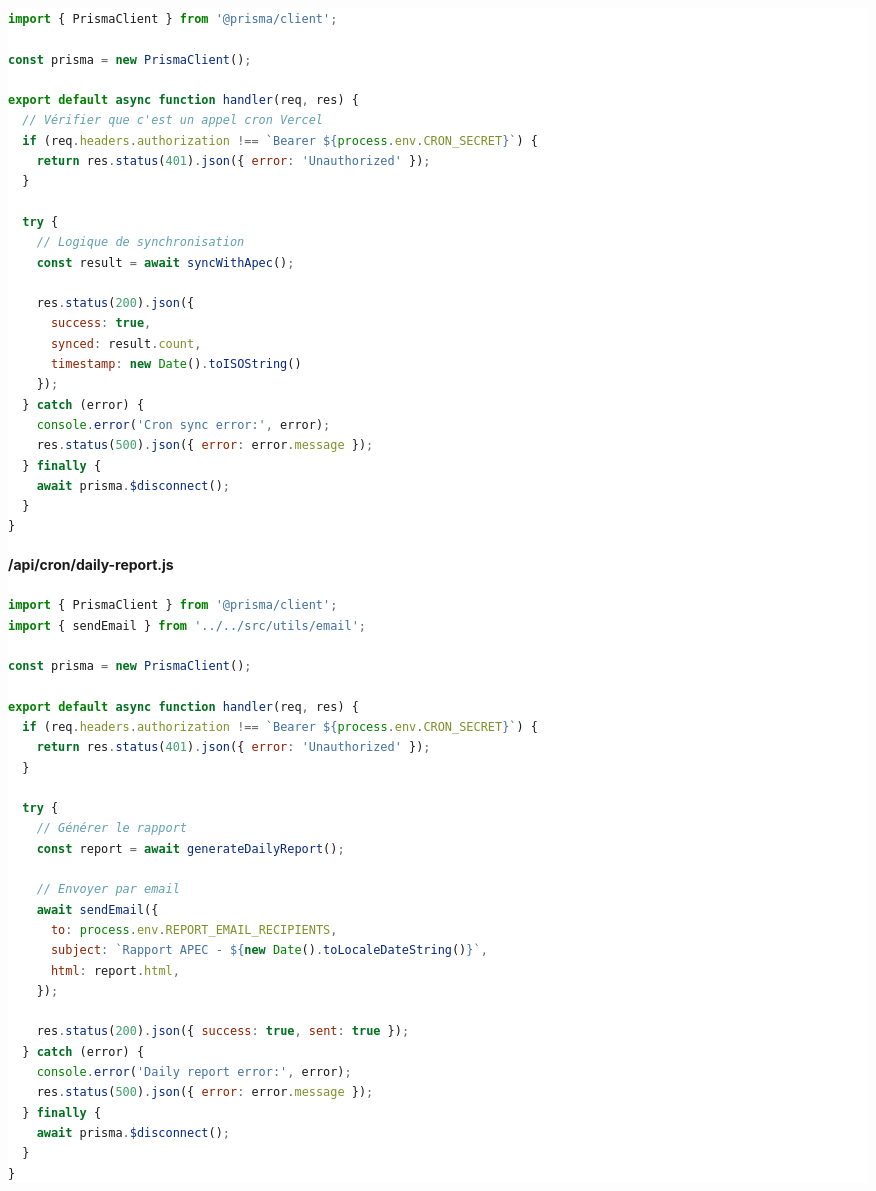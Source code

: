 ```javascript
import { PrismaClient } from '@prisma/client';

const prisma = new PrismaClient();

export default async function handler(req, res) {
  // Vérifier que c'est un appel cron Vercel
  if (req.headers.authorization !== `Bearer ${process.env.CRON_SECRET}`) {
    return res.status(401).json({ error: 'Unauthorized' });
  }

  try {
    // Logique de synchronisation
    const result = await syncWithApec();

    res.status(200).json({
      success: true,
      synced: result.count,
      timestamp: new Date().toISOString()
    });
  } catch (error) {
    console.error('Cron sync error:', error);
    res.status(500).json({ error: error.message });
  } finally {
    await prisma.$disconnect();
  }
}
```

#### /api/cron/daily-report.js

```javascript
import { PrismaClient } from '@prisma/client';
import { sendEmail } from '../../src/utils/email';

const prisma = new PrismaClient();

export default async function handler(req, res) {
  if (req.headers.authorization !== `Bearer ${process.env.CRON_SECRET}`) {
    return res.status(401).json({ error: 'Unauthorized' });
  }

  try {
    // Générer le rapport
    const report = await generateDailyReport();

    // Envoyer par email
    await sendEmail({
      to: process.env.REPORT_EMAIL_RECIPIENTS,
      subject: `Rapport APEC - ${new Date().toLocaleDateString()}`,
      html: report.html,
    });

    res.status(200).json({ success: true, sent: true });
  } catch (error) {
    console.error('Daily report error:', error);
    res.status(500).json({ error: error.message });
  } finally {
    await prisma.$disconnect();
  }
}
```
